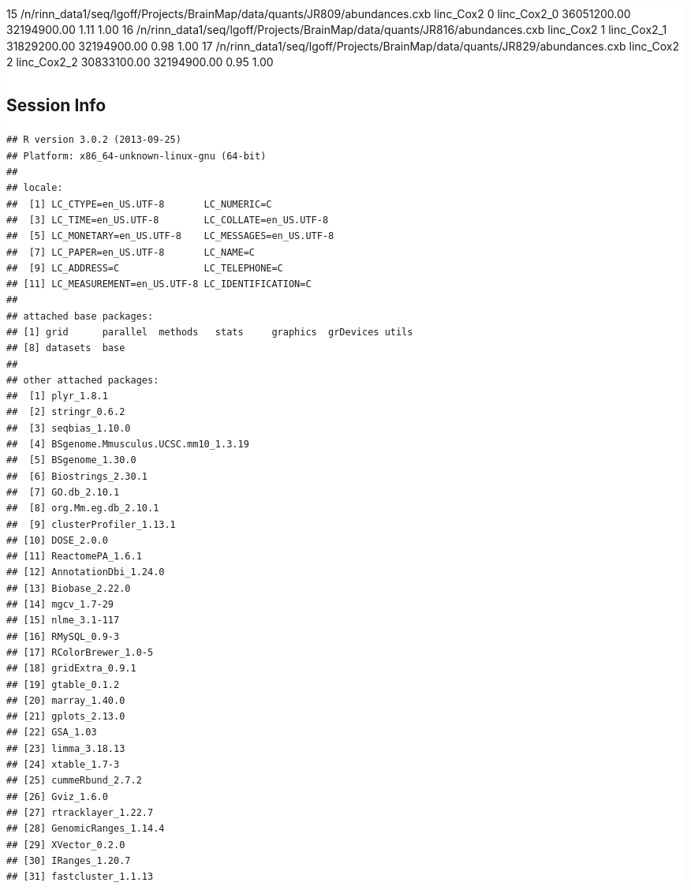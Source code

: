   <TR> <TD align="right"> 15 </TD> <TD> /n/rinn_data1/seq/lgoff/Projects/BrainMap/data/quants/JR809/abundances.cxb </TD> <TD> linc_Cox2 </TD> <TD align="right">   0 </TD> <TD> linc_Cox2_0 </TD> <TD align="right"> 36051200.00 </TD> <TD align="right"> 32194900.00 </TD> <TD align="right"> 1.11 </TD> <TD align="right"> 1.00 </TD> </TR>
  <TR> <TD align="right"> 16 </TD> <TD> /n/rinn_data1/seq/lgoff/Projects/BrainMap/data/quants/JR816/abundances.cxb </TD> <TD> linc_Cox2 </TD> <TD align="right">   1 </TD> <TD> linc_Cox2_1 </TD> <TD align="right"> 31829200.00 </TD> <TD align="right"> 32194900.00 </TD> <TD align="right"> 0.98 </TD> <TD align="right"> 1.00 </TD> </TR>
  <TR> <TD align="right"> 17 </TD> <TD> /n/rinn_data1/seq/lgoff/Projects/BrainMap/data/quants/JR829/abundances.cxb </TD> <TD> linc_Cox2 </TD> <TD align="right">   2 </TD> <TD> linc_Cox2_2 </TD> <TD align="right"> 30833100.00 </TD> <TD align="right"> 32194900.00 </TD> <TD align="right"> 0.95 </TD> <TD align="right"> 1.00 </TD> </TR>
   </TABLE>

## Session Info

```
## R version 3.0.2 (2013-09-25)
## Platform: x86_64-unknown-linux-gnu (64-bit)
## 
## locale:
##  [1] LC_CTYPE=en_US.UTF-8       LC_NUMERIC=C              
##  [3] LC_TIME=en_US.UTF-8        LC_COLLATE=en_US.UTF-8    
##  [5] LC_MONETARY=en_US.UTF-8    LC_MESSAGES=en_US.UTF-8   
##  [7] LC_PAPER=en_US.UTF-8       LC_NAME=C                 
##  [9] LC_ADDRESS=C               LC_TELEPHONE=C            
## [11] LC_MEASUREMENT=en_US.UTF-8 LC_IDENTIFICATION=C       
## 
## attached base packages:
## [1] grid      parallel  methods   stats     graphics  grDevices utils    
## [8] datasets  base     
## 
## other attached packages:
##  [1] plyr_1.8.1                         
##  [2] stringr_0.6.2                      
##  [3] seqbias_1.10.0                     
##  [4] BSgenome.Mmusculus.UCSC.mm10_1.3.19
##  [5] BSgenome_1.30.0                    
##  [6] Biostrings_2.30.1                  
##  [7] GO.db_2.10.1                       
##  [8] org.Mm.eg.db_2.10.1                
##  [9] clusterProfiler_1.13.1             
## [10] DOSE_2.0.0                         
## [11] ReactomePA_1.6.1                   
## [12] AnnotationDbi_1.24.0               
## [13] Biobase_2.22.0                     
## [14] mgcv_1.7-29                        
## [15] nlme_3.1-117                       
## [16] RMySQL_0.9-3                       
## [17] RColorBrewer_1.0-5                 
## [18] gridExtra_0.9.1                    
## [19] gtable_0.1.2                       
## [20] marray_1.40.0                      
## [21] gplots_2.13.0                      
## [22] GSA_1.03                           
## [23] limma_3.18.13                      
## [24] xtable_1.7-3                       
## [25] cummeRbund_2.7.2                   
## [26] Gviz_1.6.0                         
## [27] rtracklayer_1.22.7                 
## [28] GenomicRanges_1.14.4               
## [29] XVector_0.2.0                      
## [30] IRanges_1.20.7                     
## [31] fastcluster_1.1.13                 
```